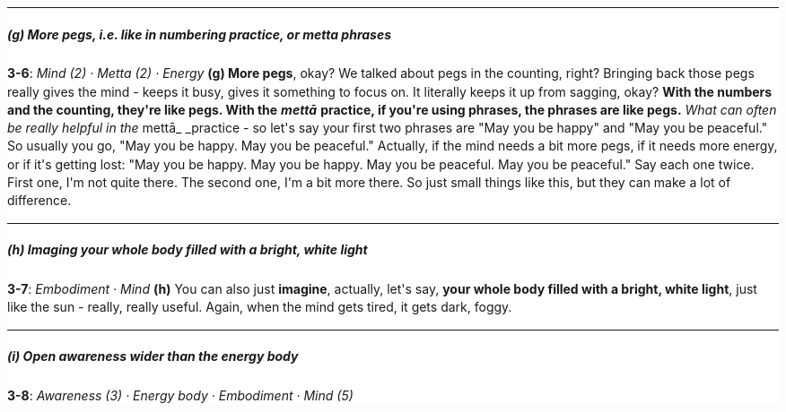 
---
##### (g) More pegs, i.e. like in numbering practice, or metta phrases
<span class="counts">**<a aria-label-position="top" aria-label="1219 A Hidden Treasure - The Relationship with the Hindrances > ^3-6" data-href="1219 A Hidden Treasure - The Relationship with the Hindrances#^3-6" class="internal-link">3-6</a>**: _<a data-href="Mind" class="internal-link">Mind</a> (2) · <a data-href="Metta" class="internal-link">Metta</a> (2) · <a data-href="Energy" class="internal-link">Energy</a>_</span>
<audio controls preload=metadata style=" width:300px;" controlslist="nodownload"><source src="https://dharmaseed.org/talks/60867/20191219-Rob_Burbea-GAIA-a_hidden_treasure_the_relationship_with_the_hindrances-60867.mp3#t=10:21" type="audio/mpeg">???</audio>
<span class="paragraph">**(g) More pegs**, okay? We talked about pegs in the counting, right? Bringing back those pegs really gives the <a data-href="mind" class="internal-link">mind</a> - keeps it busy, gives it something to focus on. It literally keeps it up from sagging, okay? **With the numbers and the counting, they're like pegs. With the** _**<a aria-label-position="top" aria-label="Metta" data-href="Metta" class="internal-link">mettā</a>**_ **practice, if you're using phrases, the phrases are like pegs.** _What can often be really helpful in the_ <a aria-label-position="top" aria-label="Metta" data-href="Metta" class="internal-link">mettā</a>_ _practice - so let's say your first two phrases are "May you be happy" and "May you be peaceful." So usually you go, "May you be happy. May you be peaceful." Actually, if the <a data-href="mind" class="internal-link">mind</a> needs a bit more pegs, if it needs more <a data-href="energy" class="internal-link">energy</a>, or if it's getting lost: "May you be happy. May you be happy. May you be peaceful. May you be peaceful." Say each one twice. First one, I'm not quite there. The second one, I'm a bit more there. So just small things like this, but they can make a lot of difference.</span>

---
##### (h) Imaging your whole body filled with a bright, white light
<span class="counts">**<a aria-label-position="top" aria-label="1219 A Hidden Treasure - The Relationship with the Hindrances > ^3-7" data-href="1219 A Hidden Treasure - The Relationship with the Hindrances#^3-7" class="internal-link">3-7</a>**: _<a data-href="Embodiment" class="internal-link">Embodiment</a> · <a data-href="Mind" class="internal-link">Mind</a>_</span>
<audio controls preload=metadata style=" width:300px;" controlslist="nodownload"><source src="https://dharmaseed.org/talks/60867/20191219-Rob_Burbea-GAIA-a_hidden_treasure_the_relationship_with_the_hindrances-60867.mp3#t=11:42" type="audio/mpeg">???</audio>
<span class="paragraph">**(h)** You can also just **imagine**, actually, let's say, **your whole <a aria-label-position="top" aria-label="Embodiment" data-href="Embodiment" class="internal-link">body</a> filled with a bright, white light**, just like the sun - really, really useful. Again, when the <a data-href="mind" class="internal-link">mind</a> gets tired, it gets dark, foggy.</span>

---
##### (i) Open awareness wider than the energy body
<span class="counts">**<a aria-label-position="top" aria-label="1219 A Hidden Treasure - The Relationship with the Hindrances > ^3-8" data-href="1219 A Hidden Treasure - The Relationship with the Hindrances#^3-8" class="internal-link">3-8</a>**: _<a data-href="Awareness" class="internal-link">Awareness</a> (3) · <a data-href="Energy body" class="internal-link">Energy body</a> · <a data-href="Embodiment" class="internal-link">Embodiment</a> · <a data-href="Mind" class="internal-link">Mind</a> (5)_</span>
<audio controls preload=metadata style=" width:300px;" controlslist="nodownload"><source src="https://dharmaseed.org/talks/60867/20191219-Rob_Burbea-GAIA-a_hidden_treasure_the_relationship_with_the_hindrances-60867.mp3#t=12:02" type="audio/mpeg">???</audio>